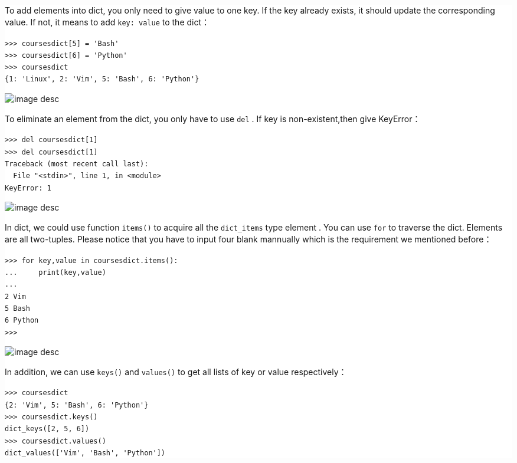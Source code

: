 To add elements into dict, you only need to give value to one key. If the key already exists, it should update the corresponding value. If not, it means to add `key: value` to the dict：

```
>>> coursesdict[5] = 'Bash'
>>> coursesdict[6] = 'Python'
>>> coursesdict
{1: 'Linux', 2: 'Vim', 5: 'Bash', 6: 'Python'}
```


![image desc](/upload/B/A/M/eIMv5mGUmh6g.png)


To eliminate an element from the dict, you only have to use `del` . If key is non-existent,then give KeyError：

```
>>> del coursesdict[1]
>>> del coursesdict[1]
Traceback (most recent call last):
  File "<stdin>", line 1, in <module>
KeyError: 1
```


![image desc](/upload/T/C/H/w1kDnINhugqX.png)


In dict, we could use function `items()` to acquire all the `dict_items` type element . You can use `for` to traverse the dict. Elements are all two-tuples. Please notice that you have to input four blank mannually which is the requirement we mentioned before：

```
>>> for key,value in coursesdict.items():
...     print(key,value)
...
2 Vim
5 Bash
6 Python
>>>
```


![image desc](/upload/M/X/L/op68t8MjBGdM.png)


In addition, we can use `keys()` and `values()` to get all lists of key or value respectively：

```
>>> coursesdict
{2: 'Vim', 5: 'Bash', 6: 'Python'}
>>> coursesdict.keys()
dict_keys([2, 5, 6])
>>> coursesdict.values()
dict_values(['Vim', 'Bash', 'Python'])
```

